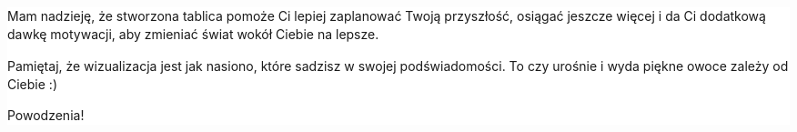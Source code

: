 Mam nadzieję, że stworzona tablica pomoże Ci lepiej zaplanować Twoją przyszłość, osiągać jeszcze więcej i da Ci dodatkową dawkę motywacji, aby zmieniać świat wokół Ciebie na lepsze.

Pamiętaj, że wizualizacja jest jak nasiono, które sadzisz w swojej podświadomości. To czy urośnie i wyda piękne owoce zależy od Ciebie :)

Powodzenia!